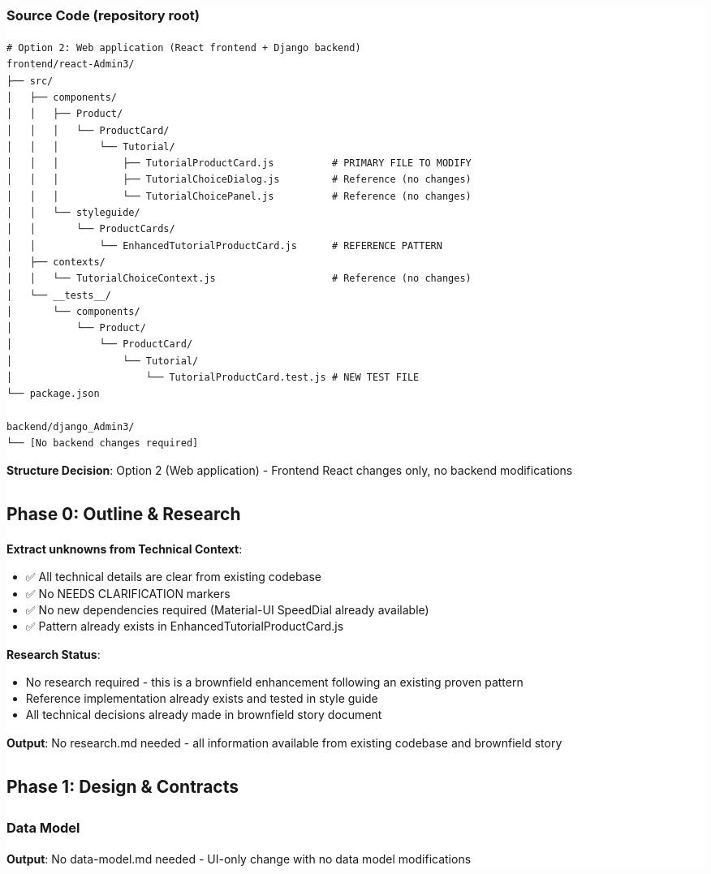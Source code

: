 ### Source Code (repository root)
```
# Option 2: Web application (React frontend + Django backend)
frontend/react-Admin3/
├── src/
│   ├── components/
│   │   ├── Product/
│   │   │   └── ProductCard/
│   │   │       └── Tutorial/
│   │   │           ├── TutorialProductCard.js          # PRIMARY FILE TO MODIFY
│   │   │           ├── TutorialChoiceDialog.js         # Reference (no changes)
│   │   │           └── TutorialChoicePanel.js          # Reference (no changes)
│   │   └── styleguide/
│   │       └── ProductCards/
│   │           └── EnhancedTutorialProductCard.js      # REFERENCE PATTERN
│   ├── contexts/
│   │   └── TutorialChoiceContext.js                    # Reference (no changes)
│   └── __tests__/
│       └── components/
│           └── Product/
│               └── ProductCard/
│                   └── Tutorial/
│                       └── TutorialProductCard.test.js # NEW TEST FILE
└── package.json

backend/django_Admin3/
└── [No backend changes required]
```

**Structure Decision**: Option 2 (Web application) - Frontend React changes only, no backend modifications

## Phase 0: Outline & Research

**Extract unknowns from Technical Context**:
- ✅ All technical details are clear from existing codebase
- ✅ No NEEDS CLARIFICATION markers
- ✅ No new dependencies required (Material-UI SpeedDial already available)
- ✅ Pattern already exists in EnhancedTutorialProductCard.js

**Research Status**:
- No research required - this is a brownfield enhancement following an existing proven pattern
- Reference implementation already exists and tested in style guide
- All technical decisions already made in brownfield story document

**Output**: No research.md needed - all information available from existing codebase and brownfield story

## Phase 1: Design & Contracts

### Data Model
**Output**: No data-model.md needed - UI-only change with no data model modifications
